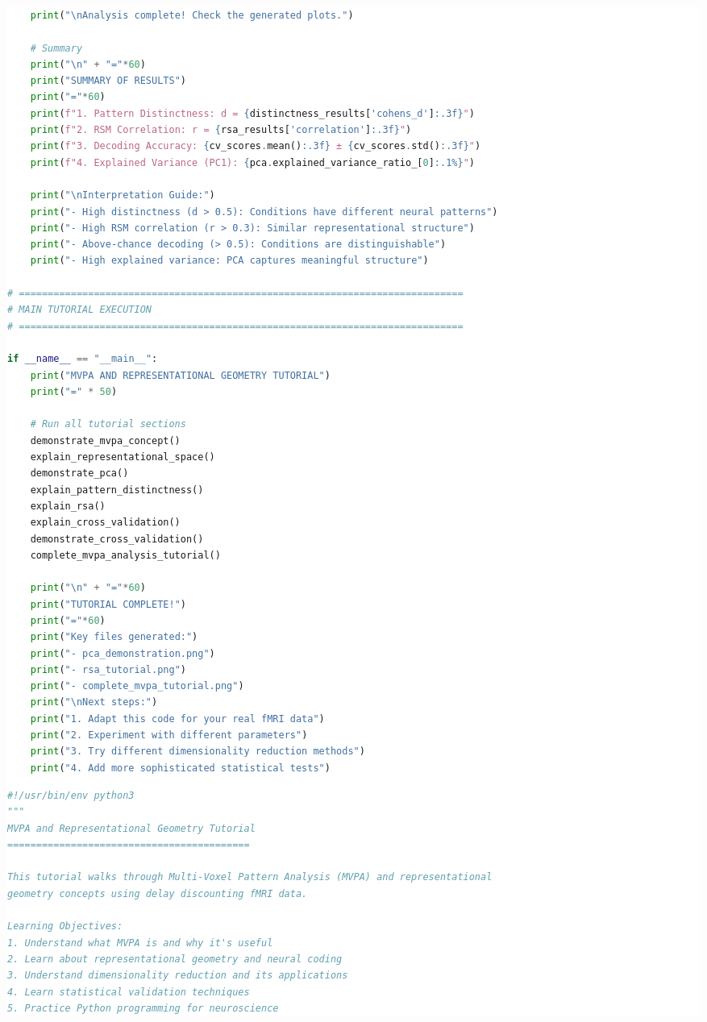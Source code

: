 ```python
    print("\nAnalysis complete! Check the generated plots.")
    
    # Summary
    print("\n" + "="*60)
    print("SUMMARY OF RESULTS")
    print("="*60)
    print(f"1. Pattern Distinctness: d = {distinctness_results['cohens_d']:.3f}")
    print(f"2. RSM Correlation: r = {rsa_results['correlation']:.3f}")
    print(f"3. Decoding Accuracy: {cv_scores.mean():.3f} ± {cv_scores.std():.3f}")
    print(f"4. Explained Variance (PC1): {pca.explained_variance_ratio_[0]:.1%}")
    
    print("\nInterpretation Guide:")
    print("- High distinctness (d > 0.5): Conditions have different neural patterns")
    print("- High RSM correlation (r > 0.3): Similar representational structure")
    print("- Above-chance decoding (> 0.5): Conditions are distinguishable")
    print("- High explained variance: PCA captures meaningful structure")

# =============================================================================
# MAIN TUTORIAL EXECUTION
# =============================================================================

if __name__ == "__main__":
    print("MVPA AND REPRESENTATIONAL GEOMETRY TUTORIAL")
    print("=" * 50)
    
    # Run all tutorial sections
    demonstrate_mvpa_concept()
    explain_representational_space()
    demonstrate_pca()
    explain_pattern_distinctness()
    explain_rsa()
    explain_cross_validation()
    demonstrate_cross_validation()
    complete_mvpa_analysis_tutorial()
    
    print("\n" + "="*60)
    print("TUTORIAL COMPLETE!")
    print("="*60)
    print("Key files generated:")
    print("- pca_demonstration.png")
    print("- rsa_tutorial.png") 
    print("- complete_mvpa_tutorial.png")
    print("\nNext steps:")
    print("1. Adapt this code for your real fMRI data")
    print("2. Experiment with different parameters")
    print("3. Try different dimensionality reduction methods")
    print("4. Add more sophisticated statistical tests")
```

```python
#!/usr/bin/env python3
"""
MVPA and Representational Geometry Tutorial
==========================================

This tutorial walks through Multi-Voxel Pattern Analysis (MVPA) and representational 
geometry concepts using delay discounting fMRI data.

Learning Objectives:
1. Understand what MVPA is and why it's useful
2. Learn about representational geometry and neural coding
3. Understand dimensionality reduction and its applications
4. Learn statistical validation techniques
5. Practice Python programming for neuroscience
```